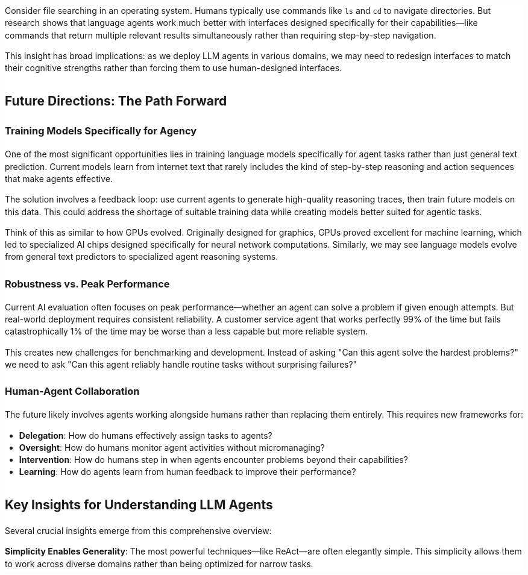 Consider file searching in an operating system. Humans typically use commands like `ls` and `cd` to navigate directories. But research shows that language agents work much better with interfaces designed specifically for their capabilities—like commands that return multiple relevant results simultaneously rather than requiring step-by-step navigation.

This insight has broad implications: as we deploy LLM agents in various domains, we may need to redesign interfaces to match their cognitive strengths rather than forcing them to use human-designed interfaces.

## Future Directions: The Path Forward

### Training Models Specifically for Agency

One of the most significant opportunities lies in training language models specifically for agent tasks rather than just general text prediction. Current models learn from internet text that rarely includes the kind of step-by-step reasoning and action sequences that make agents effective.

The solution involves a feedback loop: use current agents to generate high-quality reasoning traces, then train future models on this data. This could address the shortage of suitable training data while creating models better suited for agentic tasks.

Think of this as similar to how GPUs evolved. Originally designed for graphics, GPUs proved excellent for machine learning, which led to specialized AI chips designed specifically for neural network computations. Similarly, we may see language models evolve from general text predictors to specialized agent reasoning systems.

### Robustness vs. Peak Performance

Current AI evaluation often focuses on peak performance—whether an agent can solve a problem if given enough attempts. But real-world deployment requires consistent reliability. A customer service agent that works perfectly 99% of the time but fails catastrophically 1% of the time may be worse than a less capable but more reliable system.

This creates new challenges for benchmarking and development. Instead of asking "Can this agent solve the hardest problems?" we need to ask "Can this agent reliably handle routine tasks without surprising failures?"

### Human-Agent Collaboration

The future likely involves agents working alongside humans rather than replacing them entirely. This requires new frameworks for:
- **Delegation**: How do humans effectively assign tasks to agents?
- **Oversight**: How do humans monitor agent activities without micromanaging?
- **Intervention**: How do humans step in when agents encounter problems beyond their capabilities?
- **Learning**: How do agents learn from human feedback to improve their performance?

## Key Insights for Understanding LLM Agents

Several crucial insights emerge from this comprehensive overview:

**Simplicity Enables Generality**: The most powerful techniques—like ReAct—are often elegantly simple. This simplicity allows them to work across diverse domains rather than being optimized for narrow tasks.
